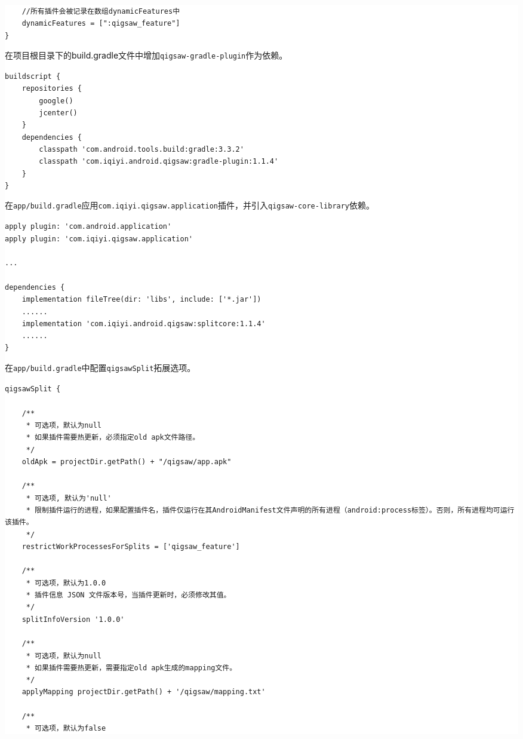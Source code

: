 ```
    //所有插件会被记录在数组dynamicFeatures中
    dynamicFeatures = [":qigsaw_feature"]
}
```

在项目根目录下的build.gradle文件中增加`qigsaw-gradle-plugin`作为依赖。

```
buildscript {
    repositories {
        google()
        jcenter()
    }
    dependencies {
        classpath 'com.android.tools.build:gradle:3.3.2'
        classpath 'com.iqiyi.android.qigsaw:gradle-plugin:1.1.4'
    }
}
```

在`app/build.gradle`应用`com.iqiyi.qigsaw.application`插件，并引入`qigsaw-core-library`依赖。

```
apply plugin: 'com.android.application'
apply plugin: 'com.iqiyi.qigsaw.application'

...

dependencies {
    implementation fileTree(dir: 'libs', include: ['*.jar'])
    ......
    implementation 'com.iqiyi.android.qigsaw:splitcore:1.1.4'
    ......
}
```

在`app/build.gradle`中配置`qigsawSplit`拓展选项。

```
qigsawSplit {

    /**
     * 可选项，默认为null
     * 如果插件需要热更新，必须指定old apk文件路径。
     */
    oldApk = projectDir.getPath() + "/qigsaw/app.apk"
    
    /**
     * 可选项, 默认为'null'
     * 限制插件运行的进程，如果配置插件名，插件仅运行在其AndroidManifest文件声明的所有进程（android:process标签）。否则，所有进程均可运行该插件。
     */
    restrictWorkProcessesForSplits = ['qigsaw_feature']

    /**
     * 可选项，默认为1.0.0 
     * 插件信息 JSON 文件版本号，当插件更新时，必须修改其值。
     */
    splitInfoVersion '1.0.0'

    /**
     * 可选项，默认为null
     * 如果插件需要热更新，需要指定old apk生成的mapping文件。
     */
    applyMapping projectDir.getPath() + '/qigsaw/mapping.txt'
    
    /**
     * 可选项，默认为false
```